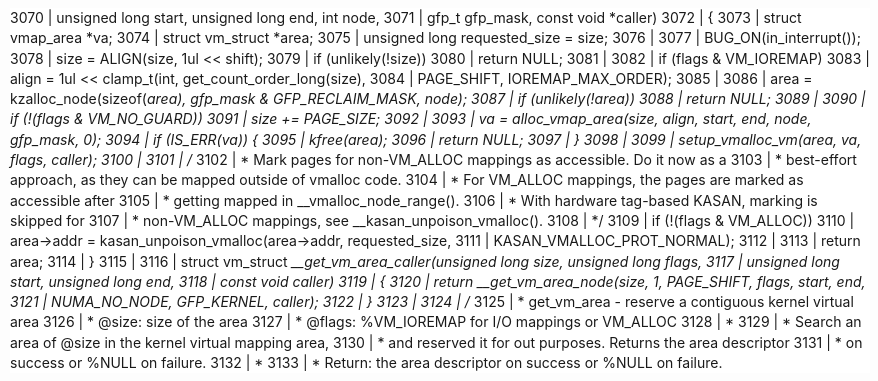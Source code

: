 3070  |  unsigned long start, unsigned long end, int node,
3071  | 		gfp_t gfp_mask, const void *caller)
3072  | {
3073  |  struct vmap_area *va;
3074  |  struct vm_struct *area;
3075  |  unsigned long requested_size = size;
3076  |
3077  |  BUG_ON(in_interrupt());
3078  | 	size = ALIGN(size, 1ul << shift);
3079  |  if (unlikely(!size))
3080  |  return NULL;
3081  |
3082  |  if (flags & VM_IOREMAP)
3083  | 		align = 1ul << clamp_t(int, get_count_order_long(size),
3084  |  PAGE_SHIFT, IOREMAP_MAX_ORDER);
3085  |
3086  | 	area = kzalloc_node(sizeof(*area), gfp_mask & GFP_RECLAIM_MASK, node);
3087  |  if (unlikely(!area))
3088  |  return NULL;
3089  |
3090  |  if (!(flags & VM_NO_GUARD))
3091  | 		size += PAGE_SIZE;
3092  |
3093  | 	va = alloc_vmap_area(size, align, start, end, node, gfp_mask, 0);
3094  |  if (IS_ERR(va)) {
3095  | 		kfree(area);
3096  |  return NULL;
3097  | 	}
3098  |
3099  | 	setup_vmalloc_vm(area, va, flags, caller);
3100  |
3101  |  /*
3102  |  * Mark pages for non-VM_ALLOC mappings as accessible. Do it now as a
3103  |  * best-effort approach, as they can be mapped outside of vmalloc code.
3104  |  * For VM_ALLOC mappings, the pages are marked as accessible after
3105  |  * getting mapped in __vmalloc_node_range().
3106  |  * With hardware tag-based KASAN, marking is skipped for
3107  |  * non-VM_ALLOC mappings, see __kasan_unpoison_vmalloc().
3108  |  */
3109  |  if (!(flags & VM_ALLOC))
3110  | 		area->addr = kasan_unpoison_vmalloc(area->addr, requested_size,
3111  |  KASAN_VMALLOC_PROT_NORMAL);
3112  |
3113  |  return area;
3114  | }
3115  |
3116  | struct vm_struct *__get_vm_area_caller(unsigned long size, unsigned long flags,
3117  |  unsigned long start, unsigned long end,
3118  |  const void *caller)
3119  | {
3120  |  return __get_vm_area_node(size, 1, PAGE_SHIFT, flags, start, end,
3121  |  NUMA_NO_NODE, GFP_KERNEL, caller);
3122  | }
3123  |
3124  | /**
3125  |  * get_vm_area - reserve a contiguous kernel virtual area
3126  |  * @size:	 size of the area
3127  |  * @flags:	 %VM_IOREMAP for I/O mappings or VM_ALLOC
3128  |  *
3129  |  * Search an area of @size in the kernel virtual mapping area,
3130  |  * and reserved it for out purposes.  Returns the area descriptor
3131  |  * on success or %NULL on failure.
3132  |  *
3133  |  * Return: the area descriptor on success or %NULL on failure.